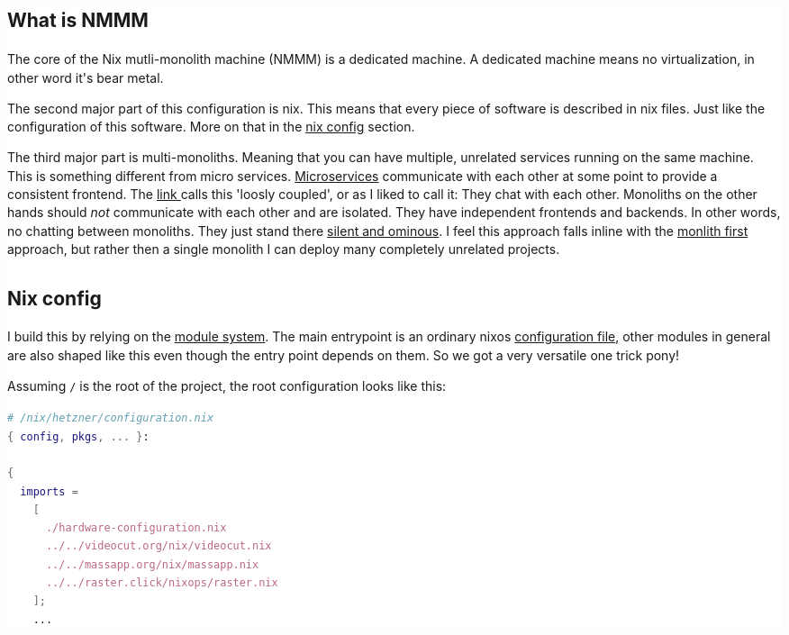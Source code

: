 [^fast]: Finally the last advantage 
         is that setting up a new service is *fast*.
         No need to wait ages for an instance to boot,
         starting a process is nearly instant after all.
         This is sort off the same as `3`, but in this case we're saying AWS 
         is slow, rather then nixops having poor UX.

## What is NMMM
The core of the Nix mutli-monolith machine (NMMM) is
a dedicated machine.
A dedicated machine means no virtualization,
in other word it's bear metal.

The second major part of this configuration is nix.
This means that every piece of software is described in nix files.
Just like the configuration of this software.
More on that in the [nix config](#nix-config) section.

The third major part is multi-monoliths.
Meaning that you can have multiple,
unrelated services running on the same machine.
This is something different from micro services.
[Microservices](https://microservices.io/) communicate with each other at some point
to provide a consistent frontend.
The [link ](https://microservices.io/) calls this 'loosly coupled',
or as I liked to call it: They chat with each other.
Monoliths on the other hands should *not* communicate
with each other and are isolated.
They have independent frontends and backends.
In other words, no chatting between monoliths.
They just stand there [silent and ominous](https://www.youtube.com/watch?v=cHWs3c3YNs4).
I feel this approach falls inline with the [monlith first](https://martinfowler.com/bliki/MonolithFirst.html)
approach,
but rather then a single monolith I can deploy many
completely unrelated projects.

## <a id="nix-config"></a> Nix config

I build this by relying on the [module system](https://nixos.wiki/wiki/Module).
The main entrypoint
is an ordinary nixos [configuration file](https://nixos.org/manual/nixos/stable/index.html#sec-configuration-file),
other modules in general are also shaped like this even
though the entry point depends on them.
So we got a very versatile one trick pony!

Assuming `/` is the root of the project,
the root configuration looks like this:

```nix
# /nix/hetzner/configuration.nix
{ config, pkgs, ... }:

{
  imports =
    [ 
      ./hardware-configuration.nix
      ../../videocut.org/nix/videocut.nix
      ../../massapp.org/nix/massapp.nix
      ../../raster.click/nixops/raster.nix
    ];
    ...
```


[^cheap]:   The price of a [Hetzner](https://www.hetzner.com/dedicated-rootserver)
[^simple]: The setup is simple because you 
[^no-nixops]: For me nixops causes a lot of needles friction
[^breaks-often]: It's built in but this used to break quite a lot,
[^it-breaks-always]: When do things break you ask? Well of course all software is broken so we always need to enable this.